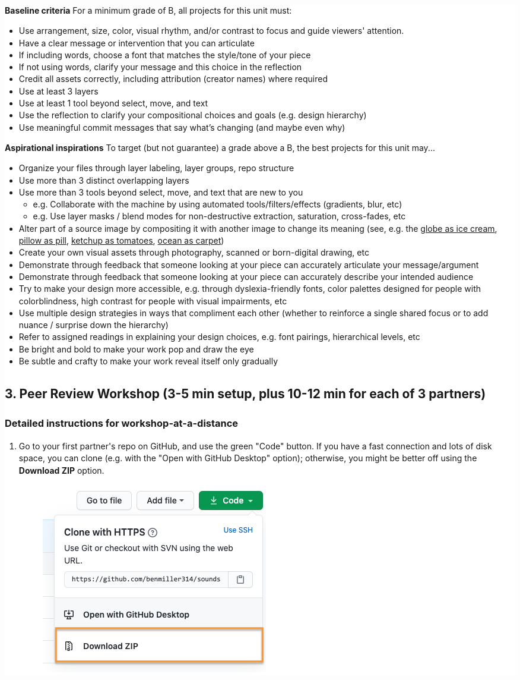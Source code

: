 **Baseline criteria**
For a minimum grade of B, all projects for this unit must:

* Use arrangement, size, color, visual rhythm, and/or contrast to focus and guide viewers' attention.
* Have a clear message or intervention that you can articulate
* If including words, choose a font that matches the style/tone of your piece
* If not using words, clarify your message and this choice in the reflection
* Credit all assets correctly, including attribution (creator names) where required
* Use at least 3 layers
* Use at least 1 tool beyond select, move, and text
* Use the reflection to clarify your compositional choices and goals (e.g. design hierarchy)
* Use meaningful commit messages that say what’s changing (and maybe even why)


**Aspirational inspirations**
To target (but not guarantee) a grade above a B, the best projects for this unit may...

* Organize your files through layer labeling, layer groups, repo structure
* Use more than 3 distinct overlapping layers
* Use more than 3 tools beyond select, move, and text that are new to you
  - e.g. Collaborate with the machine by using automated tools/filters/effects (gradients, blur, etc)
  - e.g. Use layer masks / blend modes for non-destructive extraction, saturation, cross-fades, etc
* Alter part of a source image by compositing it with another image to change its meaning (see, e.g. the [globe as ice cream](https://github.com/benmiller314/cdm2021spring/issues/6#issuecomment-781038538), [pillow as pill](https://github.com/benmiller314/cdm2021spring/issues/6#issuecomment-781522661), [ketchup as tomatoes](https://github.com/benmiller314/cdm2020fall/issues/7#issuecomment-698522176), [ocean as carpet](https://github.com/benmiller314/cdm2020fall/issues/7#issuecomment-698534979))
* Create your own visual assets through photography, scanned or born-digital drawing, etc
* Demonstrate through feedback that someone looking at your piece can accurately articulate your message/argument
* Demonstrate through feedback that someone looking at your piece can accurately describe your intended audience
* Try to make your design more accessible, e.g. through dyslexia-friendly fonts, color palettes designed for people with colorblindness, high contrast for people with visual impairments, etc
* Use multiple design strategies in ways that compliment each other (whether to reinforce a single shared focus or to add nuance / surprise down the hierarchy)
* Refer to assigned readings in explaining your design choices, e.g. font pairings, hierarchical levels, etc
* Be bright and bold to make your work pop and draw the eye
* Be subtle and crafty to make your work reveal itself only gradually


## 3. Peer Review Workshop (3-5 min setup, plus 10-12 min for each of 3 partners)

### Detailed instructions for workshop-at-a-distance

1. Go to your first partner's repo on GitHub, and use the green "Code" button. If you have a fast connection and lots of disk space, you can clone (e.g. with the "Open with GitHub Desktop" option); otherwise, you might be better off using the **Download ZIP** option. <figure><img src="../assets/img/github--clone-code-zip.png" alt="Code button to clone repo; also includes the URL to use with the command line." /></figure>
